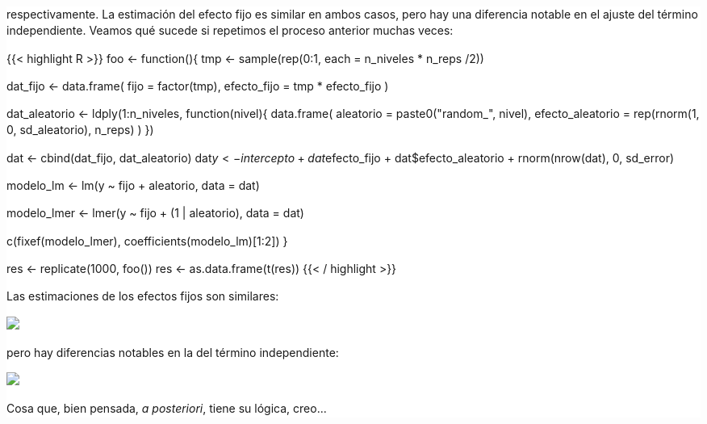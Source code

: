 respectivamente. La estimación del efecto fijo es similar en ambos casos, pero hay una diferencia notable en el ajuste del término independiente. Veamos qué sucede si repetimos el proceso anterior muchas veces:

{{< highlight R >}}
foo <- function(){
tmp <- sample(rep(0:1, each = n_niveles * n_reps /2))

dat_fijo <- data.frame(
    fijo = factor(tmp),
    efecto_fijo = tmp * efecto_fijo
)


dat_aleatorio <- ldply(1:n_niveles, function(nivel){
    data.frame(
        aleatorio = paste0("random_", nivel),
        efecto_aleatorio = rep(rnorm(1, 0, sd_aleatorio), n_reps)
    )
})

dat <- cbind(dat_fijo, dat_aleatorio)
dat$y <- intercepto + dat$efecto_fijo + dat$efecto_aleatorio + rnorm(nrow(dat), 0, sd_error)

modelo_lm <- lm(y ~ fijo + aleatorio, data = dat)

modelo_lmer <- lmer(y ~ fijo + (1 | aleatorio), data = dat)

c(fixef(modelo_lmer), coefficients(modelo_lm)[1:2])
}

res <- replicate(1000, foo())
res <- as.data.frame(t(res))
{{< / highlight >}}


Las estimaciones de los efectos fijos son similares:

![](/wp-uploads/2020/04/efecto_fijo_lmer_lm.png#center)

pero hay diferencias notables en la del término independiente:

![](/wp-uploads/2020/04/termino_independiente_lmer_lm.png#center)

Cosa que, bien pensada, _a posteriori_, tiene su lógica, creo...